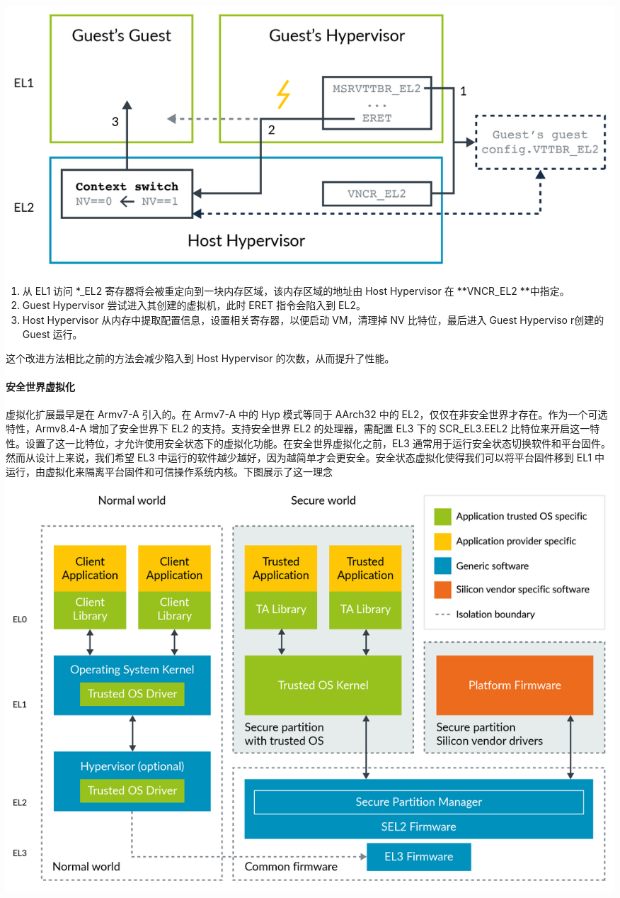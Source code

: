 ![virtualization](./images/virtualization30.png)

1. 从 EL1 访问 *_EL2 寄存器将会被重定向到一块内存区域，该内存区域的地址由 Host Hypervisor 在 **VNCR_EL2 **中指定。
2. Guest Hypervisor 尝试进入其创建的虚拟机，此时 ERET 指令会陷入到 EL2。
3. Host Hypervisor 从内存中提取配置信息，设置相关寄存器，以便启动 VM，清理掉 NV 比特位，最后进入 Guest Hyperviso r创建的 Guest 运行。

这个改进方法相比之前的方法会减少陷入到 Host Hypervisor 的次数，从而提升了性能。

#### 安全世界虚拟化

虚拟化扩展最早是在 Armv7-A 引入的。在 Armv7-A 中的 Hyp 模式等同于 AArch32 中的 EL2，仅仅在非安全世界才存在。作为一个可选特性，Armv8.4-A 增加了安全世界下 EL2 的支持。支持安全世界 EL2 的处理器，需配置 EL3 下的 SCR_EL3.EEL2 比特位来开启这一特性。设置了这一比特位，才允许使用安全状态下的虚拟化功能。在安全世界虚拟化之前，EL3 通常用于运行安全状态切换软件和平台固件。然而从设计上来说，我们希望 EL3 中运行的软件越少越好，因为越简单才会更安全。安全状态虚拟化使得我们可以将平台固件移到 EL1 中运行，由虚拟化来隔离平台固件和可信操作系统内核。下图展示了这一理念

![virtualization](./images/virtualization31.png)

